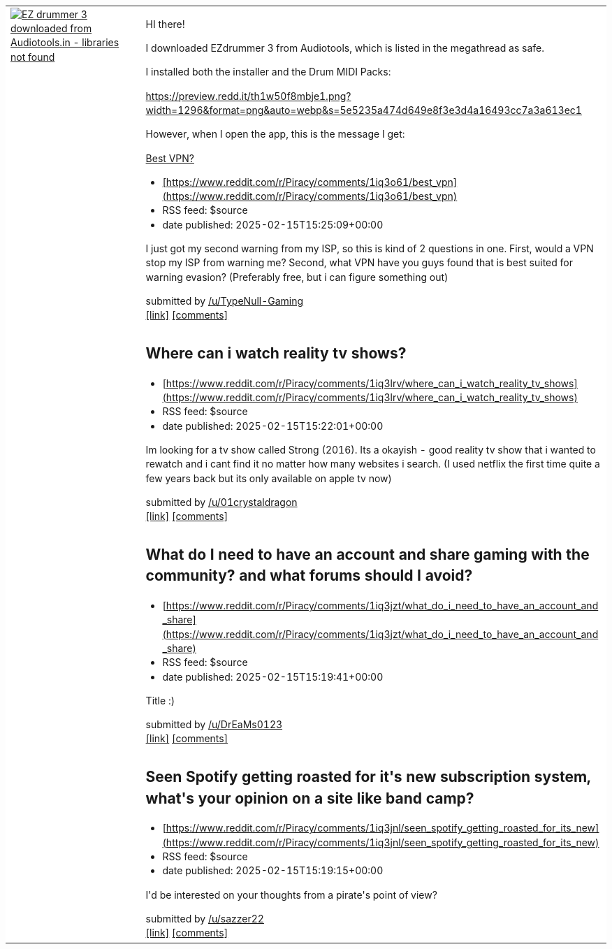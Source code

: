 <table> <tr><td> <a href="https://www.reddit.com/r/Piracy/comments/1iq3q29/ez_drummer_3_downloaded_from_audiotoolsin/"> <img src="https://b.thumbs.redditmedia.com/mygat-h190YPamiVxmSUPcgFUtfgchdjqT4OruW0hAI.jpg" alt="EZ drummer 3 downloaded from Audiotools.in - libraries not found" title="EZ drummer 3 downloaded from Audiotools.in - libraries not found" /> </a> </td><td> <div class="md"><p>HI there!</p> <p>I downloaded EZdrummer 3 from Audiotools, which is listed in the megathread as safe.</p> <p>I installed both the installer and the Drum MIDI Packs:</p> <p><a href="https://preview.redd.it/th1w50f8mbje1.png?width=1296&amp;format=png&amp;auto=webp&amp;s=5e5235a474d649e8f3e3d4a16493cc7a3a613ec1">https://preview.redd.it/th1w50f8mbje1.png?width=1296&amp;format=png&amp;auto=webp&amp;s=5e5235a474d649e8f3e3d4a16493cc7a3a613ec1</a></p> <p>However, when I open the app, this is the message I get:</p> <p><a href="https://preview.redd.it/303lgk9dmbje1.png?width=1158&amp;format=pn

## Best VPN?
 - [https://www.reddit.com/r/Piracy/comments/1iq3o61/best_vpn](https://www.reddit.com/r/Piracy/comments/1iq3o61/best_vpn)
 - RSS feed: $source
 - date published: 2025-02-15T15:25:09+00:00

<div class="md"><p>I just got my second warning from my ISP, so this is kind of 2 questions in one. First, would a VPN stop my ISP from warning me? Second, what VPN have you guys found that is best suited for warning evasion? (Preferably free, but i can figure something out)</p> </div> &#32; submitted by &#32; <a href="https://www.reddit.com/user/TypeNull-Gaming"> /u/TypeNull-Gaming </a> <br/> <span><a href="https://www.reddit.com/r/Piracy/comments/1iq3o61/best_vpn/">[link]</a></span> &#32; <span><a href="https://www.reddit.com/r/Piracy/comments/1iq3o61/best_vpn/">[comments]</a></span>

## Where can i watch reality tv shows?
 - [https://www.reddit.com/r/Piracy/comments/1iq3lrv/where_can_i_watch_reality_tv_shows](https://www.reddit.com/r/Piracy/comments/1iq3lrv/where_can_i_watch_reality_tv_shows)
 - RSS feed: $source
 - date published: 2025-02-15T15:22:01+00:00

<div class="md"><p>Im looking for a tv show called Strong (2016). Its a okayish - good reality tv show that i wanted to rewatch and i cant find it no matter how many websites i search. (I used netflix the first time quite a few years back but its only available on apple tv now)</p> </div> &#32; submitted by &#32; <a href="https://www.reddit.com/user/01crystaldragon"> /u/01crystaldragon </a> <br/> <span><a href="https://www.reddit.com/r/Piracy/comments/1iq3lrv/where_can_i_watch_reality_tv_shows/">[link]</a></span> &#32; <span><a href="https://www.reddit.com/r/Piracy/comments/1iq3lrv/where_can_i_watch_reality_tv_shows/">[comments]</a></span>

## What do I need to have an account and share gaming with the community? and what forums should I avoid?
 - [https://www.reddit.com/r/Piracy/comments/1iq3jzt/what_do_i_need_to_have_an_account_and_share](https://www.reddit.com/r/Piracy/comments/1iq3jzt/what_do_i_need_to_have_an_account_and_share)
 - RSS feed: $source
 - date published: 2025-02-15T15:19:41+00:00

<div class="md"><p>Title :)</p> </div> &#32; submitted by &#32; <a href="https://www.reddit.com/user/DrEaMs0123"> /u/DrEaMs0123 </a> <br/> <span><a href="https://www.reddit.com/r/Piracy/comments/1iq3jzt/what_do_i_need_to_have_an_account_and_share/">[link]</a></span> &#32; <span><a href="https://www.reddit.com/r/Piracy/comments/1iq3jzt/what_do_i_need_to_have_an_account_and_share/">[comments]</a></span>

## Seen Spotify getting roasted for it's new subscription system, what's your opinion on a site like band camp?
 - [https://www.reddit.com/r/Piracy/comments/1iq3jnl/seen_spotify_getting_roasted_for_its_new](https://www.reddit.com/r/Piracy/comments/1iq3jnl/seen_spotify_getting_roasted_for_its_new)
 - RSS feed: $source
 - date published: 2025-02-15T15:19:15+00:00

<div class="md"><p>I&#39;d be interested on your thoughts from a pirate&#39;s point of view?</p> </div> &#32; submitted by &#32; <a href="https://www.reddit.com/user/sazzer22"> /u/sazzer22 </a> <br/> <span><a href="https://www.reddit.com/r/Piracy/comments/1iq3jnl/seen_spotify_getting_roasted_for_its_new/">[link]</a></span> &#32; <span><a href="https://www.reddit.com/r/Piracy/comments/1iq3jnl/seen_spotify_getting_roasted_for_its_new/">[comments]</a></span>
